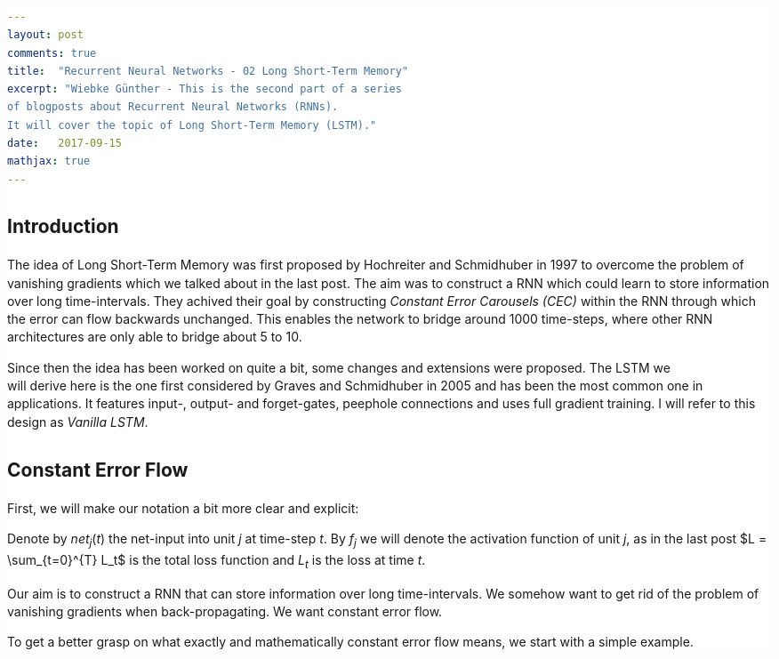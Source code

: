 ```yaml
---
layout: post
comments: true
title:  "Recurrent Neural Networks - 02 Long Short-Term Memory"
excerpt: "Wiebke Günther - This is the second part of a series 
of blogposts about Recurrent Neural Networks (RNNs). 
It will cover the topic of Long Short-Term Memory (LSTM)."
date:   2017-09-15
mathjax: true
---
```


## Introduction
The idea of Long Short-Term Memory was first proposed 
by Hochreiter and Schmidhuber in 1997 to overcome the 
problem of vanishing gradients which we talked about in 
the last post. The aim was to construct a RNN which could 
learn to store information over long time-intervals. 
They achived their goal by constructing 
_Constant Error Carousels (CEC)_ within the RNN through 
which the error can flow backwards unchanged. 
This enables the network to bridge around 1000 time-steps, 
where other RNN architectures are only able to bridge 
about 5 to 10.


Since then the idea has been worked on quite a bit, 
some changes and extensions were proposed. The LSTM we  
will derive here is the one first considered by Graves 
and Schmidhuber in 2005 and has been the most common one 
in applications. It features input-, output- and forget-gates, 
peephole connections and uses full gradient training. 
I will refer to this design as _Vanilla LSTM_.

## Constant Error Flow
First, we will make our notation a bit more clear and explicit:

Denote by $net_{j}(t)$ the net-input into unit $j$ at 
time-step $t$. By $f_{j}$ we will denote the activation 
function of unit $j$, as in the last post $L = \sum_{t=0}^{T} L_t$ 
is the total loss function and $L_{t}$ is the 
loss at time $t$. 

Our aim is to construct a RNN that can store information 
over long time-intervals. We somehow want to get rid of 
the problem of vanishing gradients when back-propagating. 
We want constant error flow.

To get a better grasp on what exactly and mathematically 
constant error flow means, we start with a simple example.

